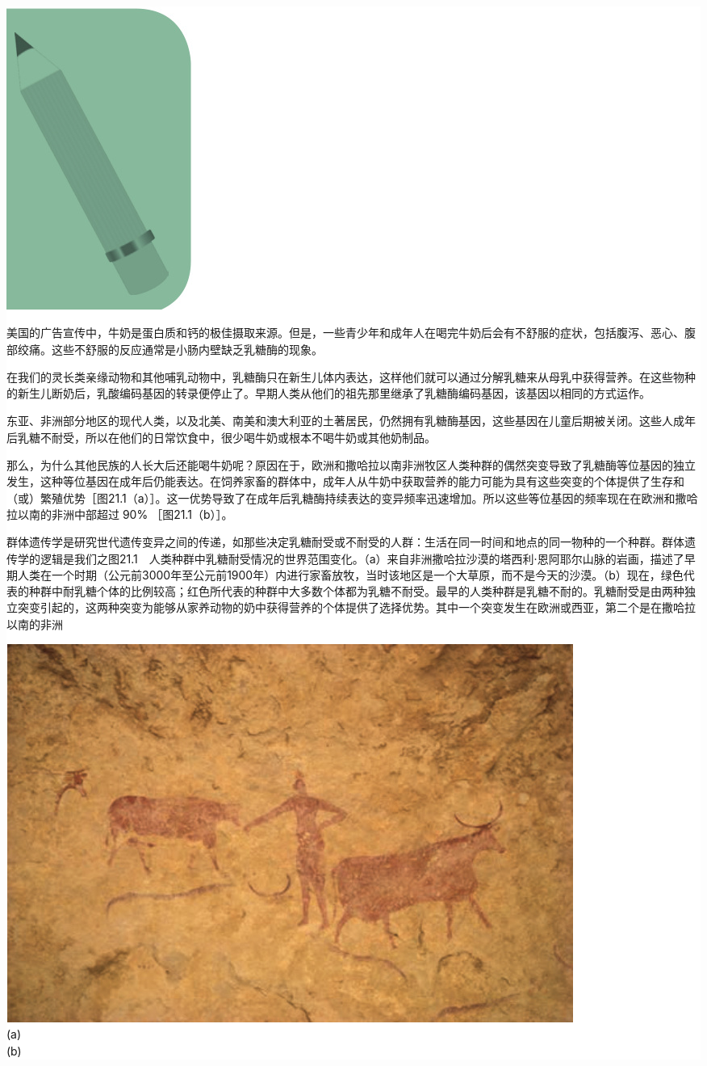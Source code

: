 ![](Genetics-FG2G_6ed_Chapter-21_images/Fig-21.2.jpg)  

美国的广告宣传中，牛奶是蛋白质和钙的极佳摄取来源。但是，一些青少年和成年人在喝完牛奶后会有不舒服的症状，包括腹泻、恶心、腹部绞痛。这些不舒服的反应通常是小肠内壁缺乏乳糖酶的现象。  

在我们的灵长类亲缘动物和其他哺乳动物中，乳糖酶只在新生儿体内表达，这样他们就可以通过分解乳糖来从母乳中获得营养。在这些物种的新生儿断奶后，乳酸编码基因的转录便停止了。早期人类从他们的祖先那里继承了乳糖酶编码基因，该基因以相同的方式运作。  

东亚、非洲部分地区的现代人类，以及北美、南美和澳大利亚的土著居民，仍然拥有乳糖酶基因，这些基因在儿童后期被关闭。这些人成年后乳糖不耐受，所以在他们的日常饮食中，很少喝牛奶或根本不喝牛奶或其他奶制品。  

那么，为什么其他民族的人长大后还能喝牛奶呢？原因在于，欧洲和撒哈拉以南非洲牧区人类种群的偶然突变导致了乳糖酶等位基因的独立发生，这种等位基因在成年后仍能表达。在饲养家畜的群体中，成年人从牛奶中获取营养的能力可能为具有这些突变的个体提供了生存和（或）繁殖优势［图21.1（a）］。这一优势导致了在成年后乳糖酶持续表达的变异频率迅速增加。所以这些等位基因的频率现在在欧洲和撒哈拉以南的非洲中部超过 $90\%$ ［图21.1（b）］。  

群体遗传学是研究世代遗传变异之间的传递，如那些决定乳糖耐受或不耐受的人群：生活在同一时间和地点的同一物种的一个种群。群体遗传学的逻辑是我们之图21.1　人类种群中乳糖耐受情况的世界范围变化。（a）来自非洲撒哈拉沙漠的塔西利·恩阿耶尔山脉的岩画，描述了早期人类在一个时期（公元前3000年至公元前1900年）内进行家畜放牧，当时该地区是一个大草原，而不是今天的沙漠。（b）现在，绿色代表的种群中耐乳糖个体的比例较高；红色所代表的种群中大多数个体都为乳糖不耐受。最早的人类种群是乳糖不耐的。乳糖耐受是由两种独立突变引起的，这两种突变为能够从家养动物的奶中获得营养的个体提供了选择优势。其中一个突变发生在欧洲或西亚，第二个是在撒哈拉以南的非洲  

![](Genetics-FG2G_6ed_Chapter-21_images/Fig-21.3.jpg)  
(a)   
(b)  
